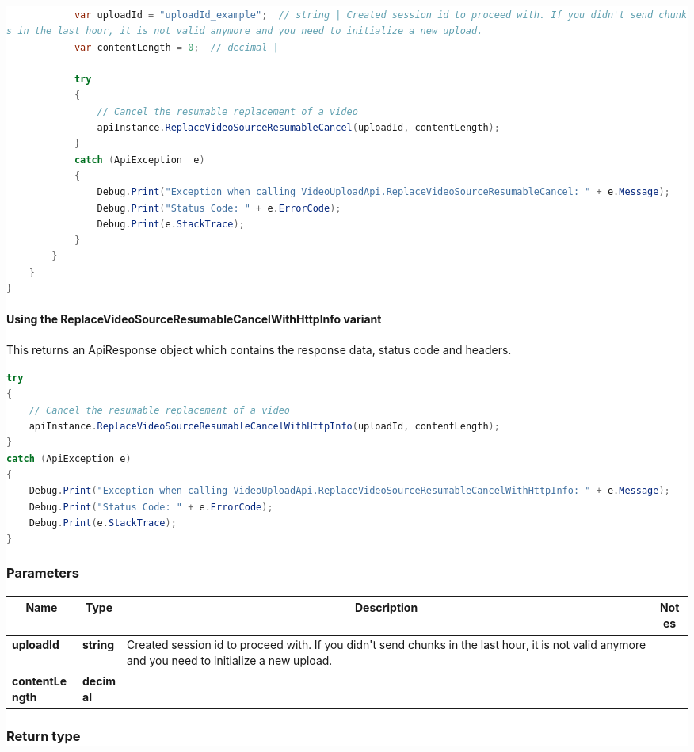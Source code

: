 ```csharp
            var uploadId = "uploadId_example";  // string | Created session id to proceed with. If you didn't send chunks in the last hour, it is not valid anymore and you need to initialize a new upload. 
            var contentLength = 0;  // decimal | 

            try
            {
                // Cancel the resumable replacement of a video
                apiInstance.ReplaceVideoSourceResumableCancel(uploadId, contentLength);
            }
            catch (ApiException  e)
            {
                Debug.Print("Exception when calling VideoUploadApi.ReplaceVideoSourceResumableCancel: " + e.Message);
                Debug.Print("Status Code: " + e.ErrorCode);
                Debug.Print(e.StackTrace);
            }
        }
    }
}
```

#### Using the ReplaceVideoSourceResumableCancelWithHttpInfo variant
This returns an ApiResponse object which contains the response data, status code and headers.

```csharp
try
{
    // Cancel the resumable replacement of a video
    apiInstance.ReplaceVideoSourceResumableCancelWithHttpInfo(uploadId, contentLength);
}
catch (ApiException e)
{
    Debug.Print("Exception when calling VideoUploadApi.ReplaceVideoSourceResumableCancelWithHttpInfo: " + e.Message);
    Debug.Print("Status Code: " + e.ErrorCode);
    Debug.Print(e.StackTrace);
}
```

### Parameters

| Name | Type | Description | Notes |
|------|------|-------------|-------|
| **uploadId** | **string** | Created session id to proceed with. If you didn&#39;t send chunks in the last hour, it is not valid anymore and you need to initialize a new upload.  |  |
| **contentLength** | **decimal** |  |  |

### Return type

